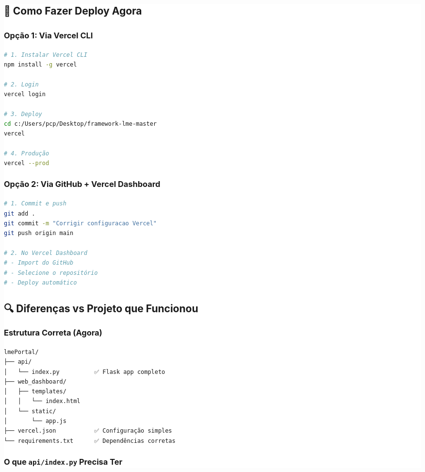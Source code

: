 ## 🚀 Como Fazer Deploy Agora

### Opção 1: Via Vercel CLI

```bash
# 1. Instalar Vercel CLI
npm install -g vercel

# 2. Login
vercel login

# 3. Deploy
cd c:/Users/pcp/Desktop/framework-lme-master
vercel

# 4. Produção
vercel --prod
```

### Opção 2: Via GitHub + Vercel Dashboard

```bash
# 1. Commit e push
git add .
git commit -m "Corrigir configuracao Vercel"
git push origin main

# 2. No Vercel Dashboard
# - Import do GitHub
# - Selecione o repositório
# - Deploy automático
```

## 🔍 Diferenças vs Projeto que Funcionou

### Estrutura Correta (Agora)
```
lmePortal/
├── api/
│   └── index.py          ✅ Flask app completo
├── web_dashboard/
│   ├── templates/
│   │   └── index.html
│   └── static/
│       └── app.js
├── vercel.json           ✅ Configuração simples
└── requirements.txt      ✅ Dependências corretas
```

### O que `api/index.py` Precisa Ter
